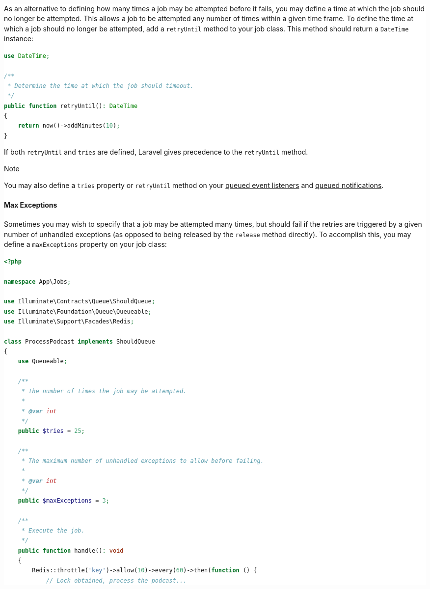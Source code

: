As an alternative to defining how many times a job may be attempted before it fails, you may define a time at which the job should no longer be attempted. This allows a job to be attempted any number of times within a given time frame. To define the time at which a job should no longer be attempted, add a `retryUntil` method to your job class. This method should return a `DateTime` instance:

```php
use DateTime;

/**
 * Determine the time at which the job should timeout.
 */
public function retryUntil(): DateTime
{
    return now()->addMinutes(10);
}
```

If both `retryUntil` and `tries` are defined, Laravel gives precedence to the `retryUntil` method.

> [!NOTE]
> You may also define a `tries` property or `retryUntil` method on your [queued event listeners](/docs/{{version}}/events#queued-event-listeners) and [queued notifications](/docs/{{version}}/notifications#queueing-notifications).

<a name="max-exceptions"></a>
#### Max Exceptions

Sometimes you may wish to specify that a job may be attempted many times, but should fail if the retries are triggered by a given number of unhandled exceptions (as opposed to being released by the `release` method directly). To accomplish this, you may define a `maxExceptions` property on your job class:

```php
<?php

namespace App\Jobs;

use Illuminate\Contracts\Queue\ShouldQueue;
use Illuminate\Foundation\Queue\Queueable;
use Illuminate\Support\Facades\Redis;

class ProcessPodcast implements ShouldQueue
{
    use Queueable;

    /**
     * The number of times the job may be attempted.
     *
     * @var int
     */
    public $tries = 25;

    /**
     * The maximum number of unhandled exceptions to allow before failing.
     *
     * @var int
     */
    public $maxExceptions = 3;

    /**
     * Execute the job.
     */
    public function handle(): void
    {
        Redis::throttle('key')->allow(10)->every(60)->then(function () {
            // Lock obtained, process the podcast...
```